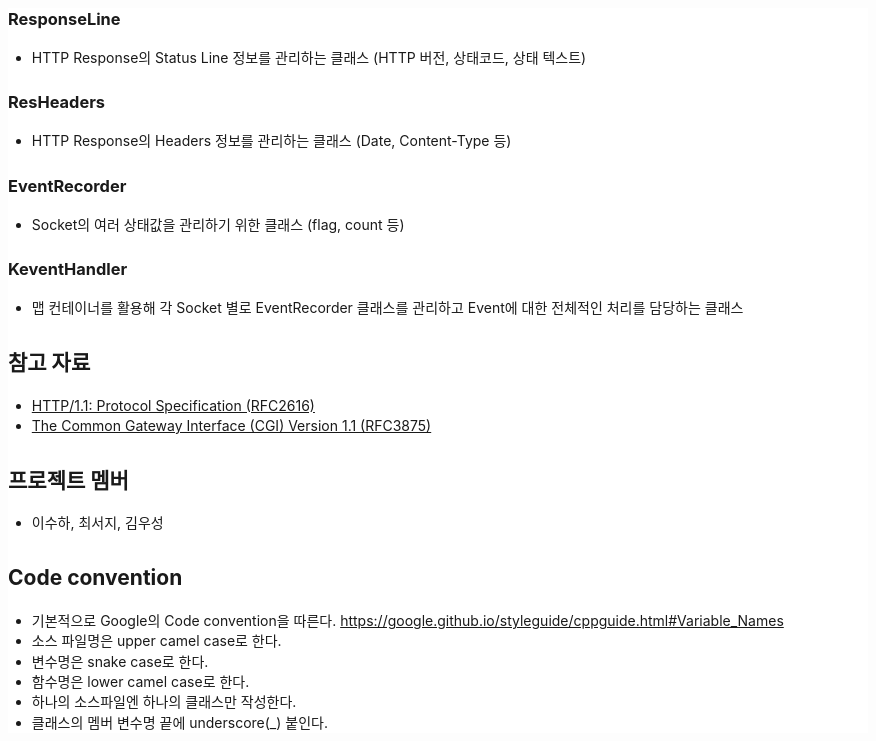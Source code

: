 ### ResponseLine
- HTTP Response의 Status Line 정보를 관리하는 클래스 (HTTP 버전, 상태코드, 상태 텍스트)

### ResHeaders
- HTTP Response의 Headers 정보를 관리하는 클래스 (Date, Content-Type 등)

### EventRecorder
- Socket의 여러 상태값을 관리하기 위한 클래스 (flag, count 등)

### KeventHandler
- 맵 컨테이너를 활용해 각 Socket 별로 EventRecorder 클래스를 관리하고 Event에 대한 전체적인 처리를 담당하는 클래스

## 참고 자료

- [HTTP/1.1: Protocol Specification (RFC2616)](https://tools.ietf.org/html/rfc2616)
- [The Common Gateway Interface (CGI) Version 1.1 (RFC3875)](https://datatracker.ietf.org/doc/html/rfc3875)

## 프로젝트 멤버

- 이수하, 최서지, 김우성

## Code convention
- 기본적으로 Google의 Code convention을 따른다. <https://google.github.io/styleguide/cppguide.html#Variable_Names> 
- 소스 파일명은 upper camel case로 한다.
- 변수명은 snake case로 한다.
- 함수명은 lower camel case로 한다.
- 하나의 소스파일엔 하나의 클래스만 작성한다.
- 클래스의 멤버 변수명 끝에 underscore(_) 붙인다.
